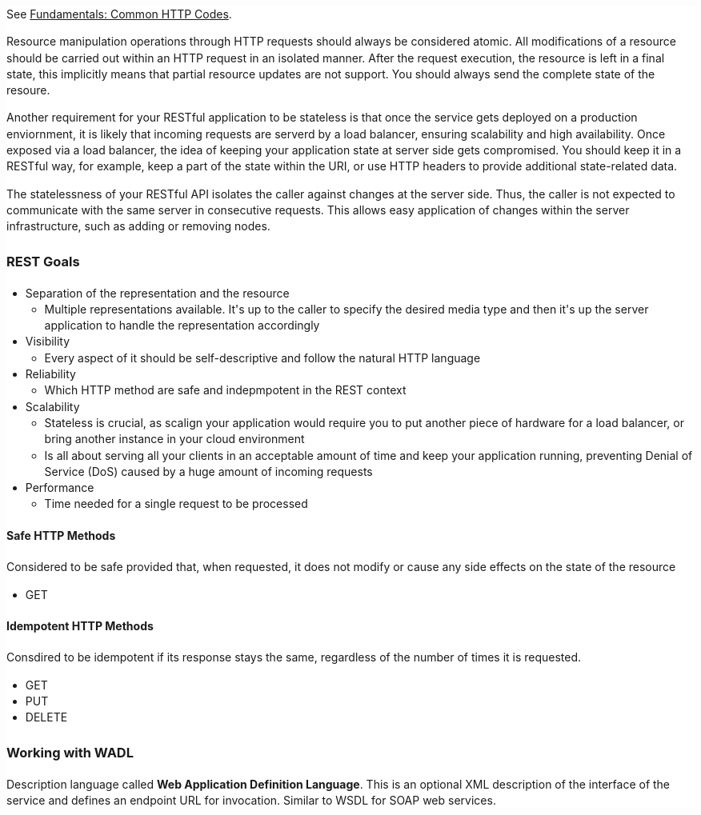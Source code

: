 See [Fundamentals: Common HTTP Codes](#fundamentals--common-http-req-and-res).

Resource manipulation operations through HTTP requests should always be considered atomic. All modifications of a resource should be carried out within an HTTP request in an isolated manner. After the request execution, the resource is left in a final state, this implicitly means that partial resource updates are not support. You should always send the complete state of the resoure.

Another requirement for your RESTful application to be stateless is that once the service gets deployed on a production enviornment, it is likely that incoming requests are serverd by a load balancer, ensuring scalability and high availability. Once exposed via a load balancer, the idea of keeping your application state at server side gets compromised. You should keep it in a RESTful way, for example, keep a part of the state within the URI, or use HTTP headers to provide additional state-related data.

The statelessness of your RESTful API isolates the caller against changes at the server side. Thus, the caller is not expected to communicate with the same server in consecutive requests. This allows easy application of changes within the server infrastructure, such as adding or removing nodes.

 ### REST Goals

* Separation of the representation and the resource
    * Multiple representations available. It's up to the caller to specify the desired media type and then it's up the server application to handle the representation accordingly
* Visibility
    * Every aspect of it should be self-descriptive and follow the natural HTTP language
* Reliability
    * Which HTTP method are safe and indepmpotent in the REST context
* Scalability
    * Stateless is crucial, as scalign your application would require you to put another piece of hardware for a load balancer, or bring another instance in your cloud environment
    * Is all about serving all your clients in an acceptable amount of time and keep your application running, preventing Denial of Service (DoS) caused by a huge amount of incoming requests
* Performance
    * Time needed for a single request to be processed

 #### Safe HTTP Methods

Considered to be safe provided that, when requested, it does not modify or cause any side effects on the state of the resource

* GET

 #### Idempotent HTTP Methods

Consdired to be idempotent if its response stays the same, regardless of the number of times it is requested. 

* GET
* PUT
* DELETE

 ### Working with WADL

Description language called __Web Application Definition Language__. This is an optional XML description of the interface of the service and defines an endpoint URL for invocation. Similar to WSDL for SOAP web services.
